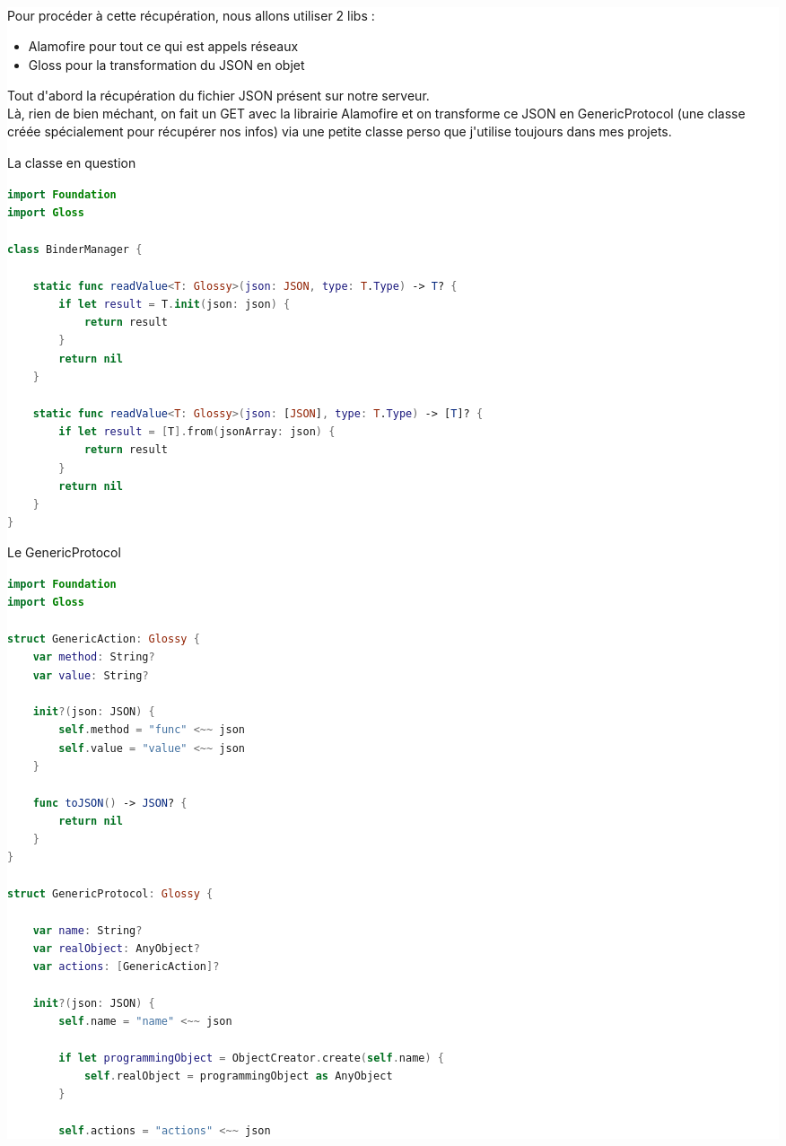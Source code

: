 Pour procéder à cette récupération, nous allons utiliser 2 libs :

- Alamofire pour tout ce qui est appels réseaux
- Gloss pour la transformation du JSON en objet

Tout d'abord la récupération du fichier JSON présent sur notre serveur.<br/>
Là, rien de bien méchant, on fait un GET avec la librairie Alamofire et on transforme ce JSON en GenericProtocol (une classe créée spécialement pour récupérer nos infos) via une petite classe perso que j'utilise toujours dans mes projets.

La classe en question
```Swift
import Foundation
import Gloss

class BinderManager {
    
    static func readValue<T: Glossy>(json: JSON, type: T.Type) -> T? {
        if let result = T.init(json: json) {
            return result
        }
        return nil
    }
    
    static func readValue<T: Glossy>(json: [JSON], type: T.Type) -> [T]? {
        if let result = [T].from(jsonArray: json) {
            return result
        }
        return nil
    }
}
```
Le GenericProtocol
```Swift
import Foundation
import Gloss

struct GenericAction: Glossy {
    var method: String?
    var value: String?
    
    init?(json: JSON) {
        self.method = "func" <~~ json
        self.value = "value" <~~ json
    }
    
    func toJSON() -> JSON? {
        return nil
    }
}

struct GenericProtocol: Glossy {
    
    var name: String?
    var realObject: AnyObject?
    var actions: [GenericAction]?
    
    init?(json: JSON) {
        self.name = "name" <~~ json
        
        if let programmingObject = ObjectCreator.create(self.name) {
            self.realObject = programmingObject as AnyObject
        }
        
        self.actions = "actions" <~~ json
```